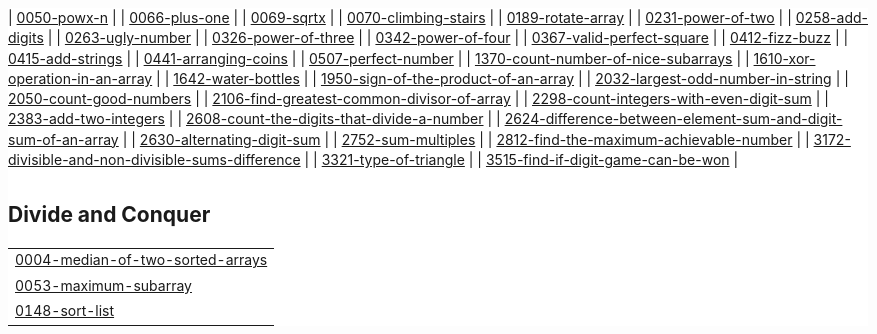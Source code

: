 | [0050-powx-n](https://github.com/aashik2005/leetcode/tree/master/0050-powx-n) |
| [0066-plus-one](https://github.com/aashik2005/leetcode/tree/master/0066-plus-one) |
| [0069-sqrtx](https://github.com/aashik2005/leetcode/tree/master/0069-sqrtx) |
| [0070-climbing-stairs](https://github.com/aashik2005/leetcode/tree/master/0070-climbing-stairs) |
| [0189-rotate-array](https://github.com/aashik2005/leetcode/tree/master/0189-rotate-array) |
| [0231-power-of-two](https://github.com/aashik2005/leetcode/tree/master/0231-power-of-two) |
| [0258-add-digits](https://github.com/aashik2005/leetcode/tree/master/0258-add-digits) |
| [0263-ugly-number](https://github.com/aashik2005/leetcode/tree/master/0263-ugly-number) |
| [0326-power-of-three](https://github.com/aashik2005/leetcode/tree/master/0326-power-of-three) |
| [0342-power-of-four](https://github.com/aashik2005/leetcode/tree/master/0342-power-of-four) |
| [0367-valid-perfect-square](https://github.com/aashik2005/leetcode/tree/master/0367-valid-perfect-square) |
| [0412-fizz-buzz](https://github.com/aashik2005/leetcode/tree/master/0412-fizz-buzz) |
| [0415-add-strings](https://github.com/aashik2005/leetcode/tree/master/0415-add-strings) |
| [0441-arranging-coins](https://github.com/aashik2005/leetcode/tree/master/0441-arranging-coins) |
| [0507-perfect-number](https://github.com/aashik2005/leetcode/tree/master/0507-perfect-number) |
| [1370-count-number-of-nice-subarrays](https://github.com/aashik2005/leetcode/tree/master/1370-count-number-of-nice-subarrays) |
| [1610-xor-operation-in-an-array](https://github.com/aashik2005/leetcode/tree/master/1610-xor-operation-in-an-array) |
| [1642-water-bottles](https://github.com/aashik2005/leetcode/tree/master/1642-water-bottles) |
| [1950-sign-of-the-product-of-an-array](https://github.com/aashik2005/leetcode/tree/master/1950-sign-of-the-product-of-an-array) |
| [2032-largest-odd-number-in-string](https://github.com/aashik2005/leetcode/tree/master/2032-largest-odd-number-in-string) |
| [2050-count-good-numbers](https://github.com/aashik2005/leetcode/tree/master/2050-count-good-numbers) |
| [2106-find-greatest-common-divisor-of-array](https://github.com/aashik2005/leetcode/tree/master/2106-find-greatest-common-divisor-of-array) |
| [2298-count-integers-with-even-digit-sum](https://github.com/aashik2005/leetcode/tree/master/2298-count-integers-with-even-digit-sum) |
| [2383-add-two-integers](https://github.com/aashik2005/leetcode/tree/master/2383-add-two-integers) |
| [2608-count-the-digits-that-divide-a-number](https://github.com/aashik2005/leetcode/tree/master/2608-count-the-digits-that-divide-a-number) |
| [2624-difference-between-element-sum-and-digit-sum-of-an-array](https://github.com/aashik2005/leetcode/tree/master/2624-difference-between-element-sum-and-digit-sum-of-an-array) |
| [2630-alternating-digit-sum](https://github.com/aashik2005/leetcode/tree/master/2630-alternating-digit-sum) |
| [2752-sum-multiples](https://github.com/aashik2005/leetcode/tree/master/2752-sum-multiples) |
| [2812-find-the-maximum-achievable-number](https://github.com/aashik2005/leetcode/tree/master/2812-find-the-maximum-achievable-number) |
| [3172-divisible-and-non-divisible-sums-difference](https://github.com/aashik2005/leetcode/tree/master/3172-divisible-and-non-divisible-sums-difference) |
| [3321-type-of-triangle](https://github.com/aashik2005/leetcode/tree/master/3321-type-of-triangle) |
| [3515-find-if-digit-game-can-be-won](https://github.com/aashik2005/leetcode/tree/master/3515-find-if-digit-game-can-be-won) |
## Divide and Conquer
|  |
| ------- |
| [0004-median-of-two-sorted-arrays](https://github.com/aashik2005/leetcode/tree/master/0004-median-of-two-sorted-arrays) |
| [0053-maximum-subarray](https://github.com/aashik2005/leetcode/tree/master/0053-maximum-subarray) |
| [0148-sort-list](https://github.com/aashik2005/leetcode/tree/master/0148-sort-list) |